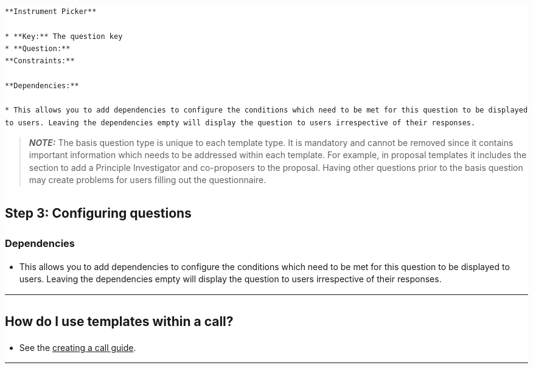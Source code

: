     **Instrument Picker**

    * **Key:** The question key
    * **Question:**
    **Constraints:**

    **Dependencies:** 
    
    * This allows you to add dependencies to configure the conditions which need to be met for this question to be displayed to users. Leaving the dependencies empty will display the question to users irrespective of their responses.


> **_NOTE:_** The basis question type is unique to each template type. It is mandatory and cannot be removed since it contains important information which needs to be addressed within each template. For example, in proposal templates it includes the section to add a Principle Investigator and co-proposers to the proposal. Having other questions prior to the basis question may create problems for users filling out the questionnaire.

## Step 3: Configuring questions

### Dependencies

* This allows you to add dependencies to configure the conditions which need to be met for this question to be displayed to users. Leaving the dependencies empty will display the question to users irrespective of their responses.

_________________________________________________________________________________________________________

## How do I use templates within a call?

* See the [creating a call guide](creating_call.md).

_________________________________________________________________________________________________________

